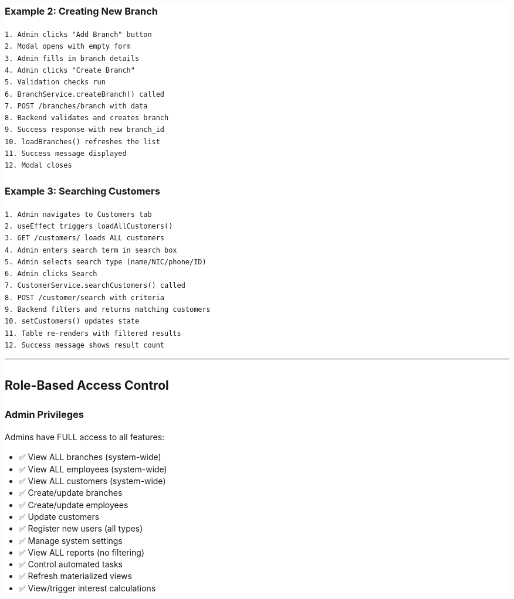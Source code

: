 ### Example 2: Creating New Branch
```
1. Admin clicks "Add Branch" button
2. Modal opens with empty form
3. Admin fills in branch details
4. Admin clicks "Create Branch"
5. Validation checks run
6. BranchService.createBranch() called
7. POST /branches/branch with data
8. Backend validates and creates branch
9. Success response with new branch_id
10. loadBranches() refreshes the list
11. Success message displayed
12. Modal closes
```

### Example 3: Searching Customers
```
1. Admin navigates to Customers tab
2. useEffect triggers loadAllCustomers()
3. GET /customers/ loads ALL customers
4. Admin enters search term in search box
5. Admin selects search type (name/NIC/phone/ID)
6. Admin clicks Search
7. CustomerService.searchCustomers() called
8. POST /customer/search with criteria
9. Backend filters and returns matching customers
10. setCustomers() updates state
11. Table re-renders with filtered results
12. Success message shows result count
```

---

## Role-Based Access Control

### Admin Privileges
Admins have FULL access to all features:
- ✅ View ALL branches (system-wide)
- ✅ View ALL employees (system-wide)
- ✅ View ALL customers (system-wide)
- ✅ Create/update branches
- ✅ Create/update employees
- ✅ Update customers
- ✅ Register new users (all types)
- ✅ Manage system settings
- ✅ View ALL reports (no filtering)
- ✅ Control automated tasks
- ✅ Refresh materialized views
- ✅ View/trigger interest calculations
